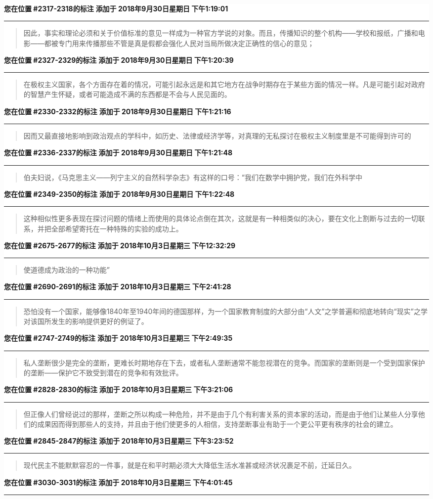 **您在位置 #2317-2318的标注** **添加于 2018年9月30日星期日 下午1:19:01**

---

> 因此，事实和理论必须和关于价值标准的意见一样成为一种官方学说的对象。而且，传播知识的整个机构——学校和报纸，广播和电影——都被专门用来传播那些不管是真是假都会强化人民对当局所做决定正确性的信心的意见；

**您在位置 #2327-2329的标注** **添加于 2018年9月30日星期日 下午1:20:39**

---

> 在极权主义国家，各个方面存在着的情况，可能引起永远是和其它地方在战争时期存在于某些方面的情况一样。凡是可能引起对政府的智慧产生怀疑，或者可能造成不满的东西都是不会与人民见面的。

**您在位置 #2330-2332的标注** **添加于 2018年9月30日星期日 下午1:21:16**

---

> 因而又最直接地影响到政治观点的学科中，如历史、法律或经济学等，对真理的无私探讨在极权主义制度里是不可能得到许可的

**您在位置 #2336-2337的标注** **添加于 2018年9月30日星期日 下午1:21:48**

---

> 伯夫妇说，《马克思主义——列宁主义的自然科学杂志》有这样的口号：“我们在数学中拥护党，我们在外科学中

**您在位置 #2349-2350的标注** **添加于 2018年9月30日星期日 下午1:22:48**

---

> 这种相似性更多表现在探讨问题的情绪上而使用的具体论点倒在其次，这就是有一种相类似的决心，要在文化上割断与过去的一切联系，并把全部希望寄托在一种特殊的实验的成功上。

**您在位置 #2675-2677的标注** **添加于 2018年10月3日星期三 下午12:32:29**

---

> 使道德成为政治的一种功能”

**您在位置 #2690-2691的标注** **添加于 2018年10月3日星期三 下午2:41:28**

---

> 恐怕没有一个国家，能够像1840年至1940年间的德国那样，为一个国家教育制度的大部分由“人文”之学普遍和彻底地转向“现实”之学对该国所发生的影响提供更好的例证了。

**您在位置 #2747-2749的标注** **添加于 2018年10月3日星期三 下午2:49:35**

---

> 私人垄断很少是完全的垄断，更难长时期地存在下去，或者私人垄断通常不能忽视潜在的竞争。而国家的垄断则是一个受到国家保护的垄断——保护它不致受到潜在的竞争和有效批评。

**您在位置 #2828-2830的标注** **添加于 2018年10月3日星期三 下午3:21:06**

---

> 但正像人们曾经说过的那样，垄断之所以构成一种危险，并不是由于几个有利害关系的资本家的活动，而是由于他们让某些人分享他们的成果因而得到那些人的支持，并且由于他们使更多的人相信，支持垄断事业有助于一个更公平更有秩序的社会的建立。

**您在位置 #2845-2847的标注** **添加于 2018年10月3日星期三 下午3:23:52**

---

> 现代民主不能默默容忍的一件事，就是在和平时期必须大大降低生活水准甚或经济状况裹足不前，迁延日久。

**您在位置 #3030-3031的标注** **添加于 2018年10月3日星期三 下午4:01:45**

---